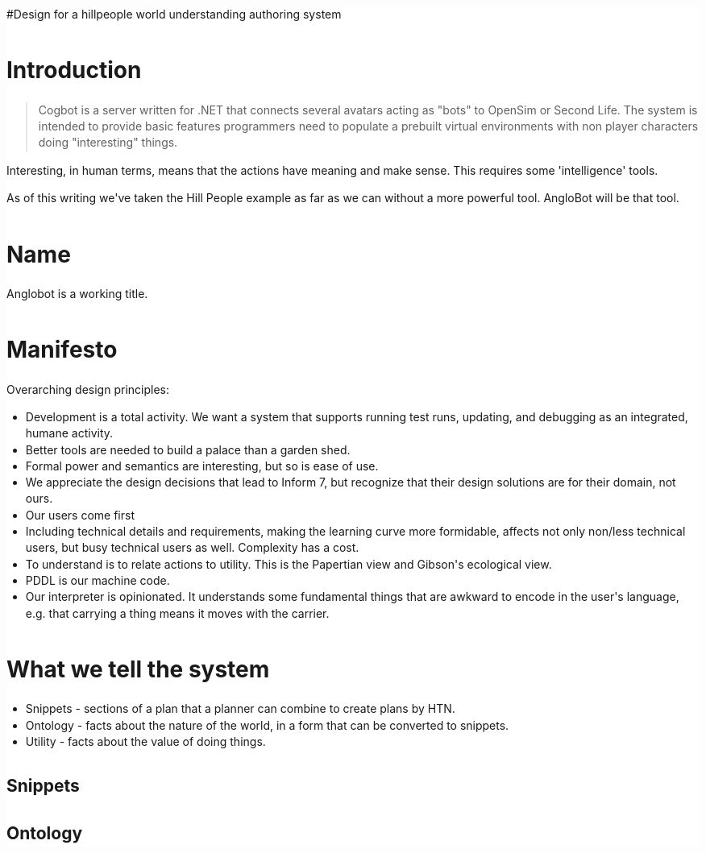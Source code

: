 #Design for a hillpeople world understanding authoring system

# Introduction #

> Cogbot is a server written for .NET that connects several avatars
> acting as "bots" to OpenSim or Second Life. The system is intended
> to provide basic features programmers need to populate a prebuilt
> virtual environments with non player characters doing "interesting"
> things.

Interesting, in human terms, means that the actions have meaning and make sense.  This requires some 'intelligence' tools.

As of this writing we've taken the Hill People example as far as we can without a more powerful tool. AngloBot will be that tool.

# Name #

Anglobot is a working title.

# Manifesto #

Overarching design principles:
  * Development is a total activity. We want a system that supports running test runs, updating, and debugging as an integrated, humane activity.
  * Better tools are needed to build a palace than a garden shed.
  * Formal power and semantics are interesting, but so is ease of use.
  * We appreciate the design decisions that lead to Inform 7, but recognize that their design solutions are for their domain, not ours.
  * Our users come first
  * Including technical details and requirements, making the learning curve more formidable, affects not only non/less technical users, but busy technical users as well. Complexity has a cost.
  * To understand is to relate actions to utility. This is the Papertian view and Gibson's ecological view.
  * PDDL is our machine code.
  * Our interpreter is opinionated. It understands some fundamental things that are awkward to encode in the user's language, e.g. that carrying a thing means it moves with the carrier.

# What we tell the system #

  * Snippets - sections of a plan that a planner can combine to create plans by HTN.
  * Ontology - facts about the nature of the world, in a form that can be converted to snippets.
  * Utility - facts about the value of doing things.

## Snippets ##


## Ontology ##
